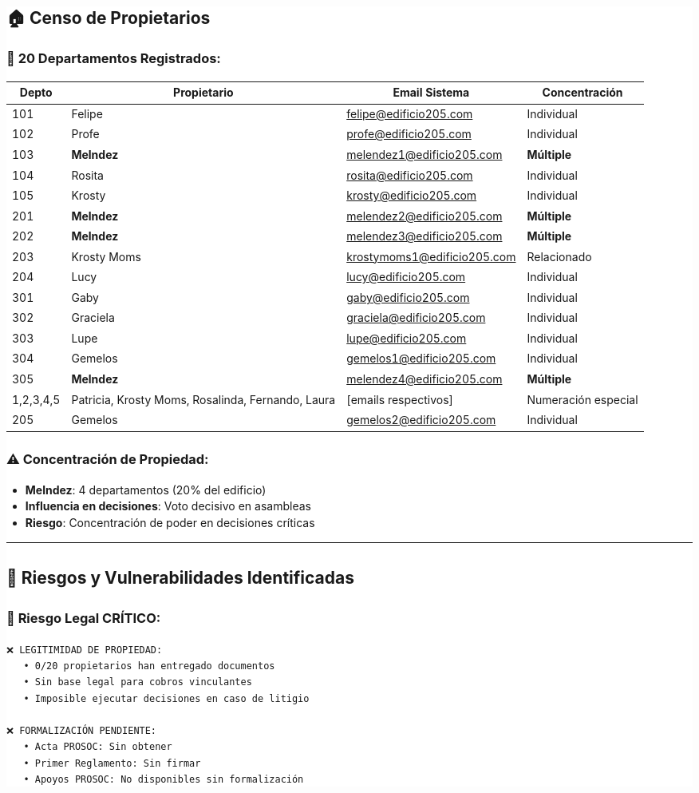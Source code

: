 ## 🏠 Censo de Propietarios

### 👥 **20 Departamentos Registrados:**

| Depto | Propietario | Email Sistema | Concentración |
|-------|-------------|---------------|---------------|
| 101 | Felipe | felipe@edificio205.com | Individual |
| 102 | Profe | profe@edificio205.com | Individual |
| 103 | **Melndez** | melendez1@edificio205.com | **Múltiple** |
| 104 | Rosita | rosita@edificio205.com | Individual |
| 105 | Krosty | krosty@edificio205.com | Individual |
| 201 | **Melndez** | melendez2@edificio205.com | **Múltiple** |
| 202 | **Melndez** | melendez3@edificio205.com | **Múltiple** |
| 203 | Krosty Moms | krostymoms1@edificio205.com | Relacionado |
| 204 | Lucy | lucy@edificio205.com | Individual |
| 301 | Gaby | gaby@edificio205.com | Individual |
| 302 | Graciela | graciela@edificio205.com | Individual |
| 303 | Lupe | lupe@edificio205.com | Individual |
| 304 | Gemelos | gemelos1@edificio205.com | Individual |
| 305 | **Melndez** | melendez4@edificio205.com | **Múltiple** |
| 1,2,3,4,5 | Patricia, Krosty Moms, Rosalinda, Fernando, Laura | [emails respectivos] | Numeración especial |
| 205 | Gemelos | gemelos2@edificio205.com | Individual |

### ⚠️ **Concentración de Propiedad:**
- **Melndez**: 4 departamentos (20% del edificio)
- **Influencia en decisiones**: Voto decisivo en asambleas
- **Riesgo**: Concentración de poder en decisiones críticas

---

## 🚨 Riesgos y Vulnerabilidades Identificadas

### 🔴 **Riesgo Legal CRÍTICO:**
```
❌ LEGITIMIDAD DE PROPIEDAD: 
   • 0/20 propietarios han entregado documentos
   • Sin base legal para cobros vinculantes
   • Imposible ejecutar decisiones en caso de litigio

❌ FORMALIZACIÓN PENDIENTE:
   • Acta PROSOC: Sin obtener
   • Primer Reglamento: Sin firmar  
   • Apoyos PROSOC: No disponibles sin formalización
```
